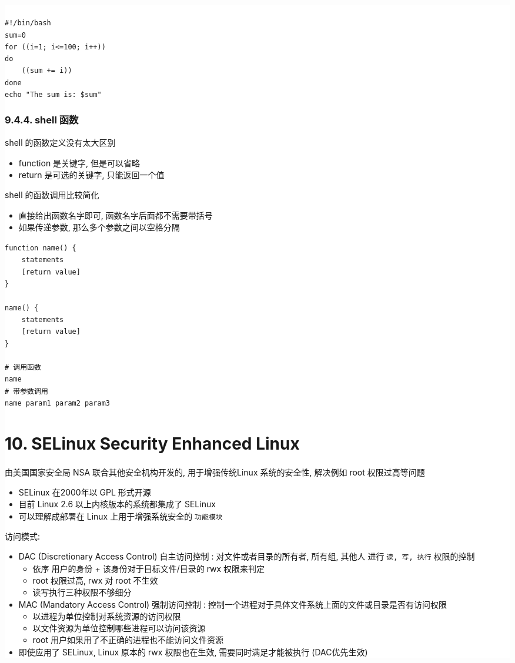 ```shell

#!/bin/bash
sum=0
for ((i=1; i<=100; i++))
do
    ((sum += i))
done
echo "The sum is: $sum"
```

### 9.4.4. shell 函数

shell 的函数定义没有太大区别
* function 是关键字, 但是可以省略
* return 是可选的关键字, 只能返回一个值

shell 的函数调用比较简化
* 直接给出函数名字即可, 函数名字后面都不需要带括号
* 如果传递参数, 那么多个参数之间以空格分隔

```shell
function name() {
    statements
    [return value]
}

name() {
    statements
    [return value]
}

# 调用函数
name
# 带参数调用
name param1 param2 param3
```

# 10. SELinux   Security Enhanced Linux

由美国国家安全局 NSA 联合其他安全机构开发的, 用于增强传统Linux 系统的安全性, 解决例如 root 权限过高等问题
* SELinux 在2000年以 GPL 形式开源
* 目前 Linux 2.6 以上内核版本的系统都集成了 SELinux
* 可以理解成部署在 Linux 上用于增强系统安全的 `功能模块`


访问模式:
* DAC (Discretionary Access Control) 自主访问控制 : 对文件或者目录的所有者, 所有组, 其他人 进行 `读, 写, 执行` 权限的控制
  * 依序 用户的身份 + 该身份对于目标文件/目录的 rwx 权限来判定
  * root 权限过高, rwx 对 root 不生效
  * 读写执行三种权限不够细分
* MAC (Mandatory Access Control) 强制访问控制     : 控制一个进程对于具体文件系统上面的文件或目录是否有访问权限
  * 以进程为单位控制对系统资源的访问权限
  * 以文件资源为单位控制哪些进程可以访问该资源
  * root 用户如果用了不正确的进程也不能访问文件资源
* 即使应用了 SELinux, Linux 原本的 rwx 权限也在生效, 需要同时满足才能被执行 (DAC优先生效)
